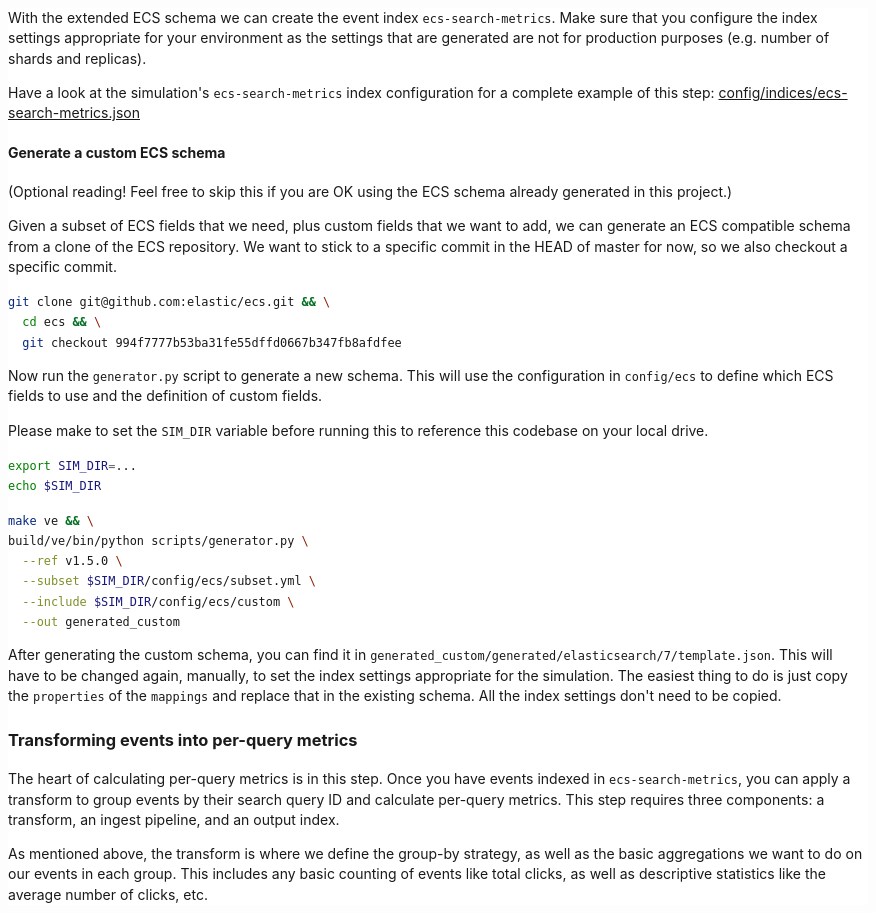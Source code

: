 With the extended ECS schema we can create the event index `ecs-search-metrics`. Make sure that you configure the index settings appropriate for your environment as the settings that are generated are not for production purposes (e.g. number of shards and replicas).

Have a look at the simulation's `ecs-search-metrics` index configuration for a complete example of this step: [config/indices/ecs-search-metrics.json](config/indices/ecs-search-metrics.json)

#### Generate a custom ECS schema

(Optional reading! Feel free to skip this if you are OK using the ECS schema already generated in this project.)

Given a subset of ECS fields that we need, plus custom fields that we want to add, we can generate an ECS compatible schema from a clone of the ECS repository. We want to stick to a specific commit in the HEAD of master for now, so we also checkout a specific commit.

``` bash
git clone git@github.com:elastic/ecs.git && \
  cd ecs && \
  git checkout 994f7777b53ba31fe55dffd0667b347fb8afdfee
```

Now run the `generator.py` script to generate a new schema. This will use the configuration in `config/ecs` to define which ECS fields to use and the definition of custom fields.

Please make to set the `SIM_DIR` variable before running this to reference this codebase on your local drive.

```bash
export SIM_DIR=...
echo $SIM_DIR
```

```bash
make ve && \
build/ve/bin/python scripts/generator.py \
  --ref v1.5.0 \
  --subset $SIM_DIR/config/ecs/subset.yml \
  --include $SIM_DIR/config/ecs/custom \
  --out generated_custom
```

After generating the custom schema, you can find it in `generated_custom/generated/elasticsearch/7/template.json`. This will have to be changed again, manually, to set the index settings appropriate for the simulation. The easiest thing to do is just copy the `properties` of the `mappings` and replace that in the existing schema. All the index settings don't need to be copied.

### Transforming events into per-query metrics

The heart of calculating per-query metrics is in this step. Once you have events indexed in `ecs-search-metrics`, you can apply a transform to group events by their search query ID and calculate per-query metrics. This step requires three components: a transform, an ingest pipeline, and an output index.

As mentioned above, the transform is where we define the group-by strategy, as well as the basic aggregations we want to do on our events in each group. This includes any basic counting of events like total clicks, as well as descriptive statistics like the average number of clicks, etc.
